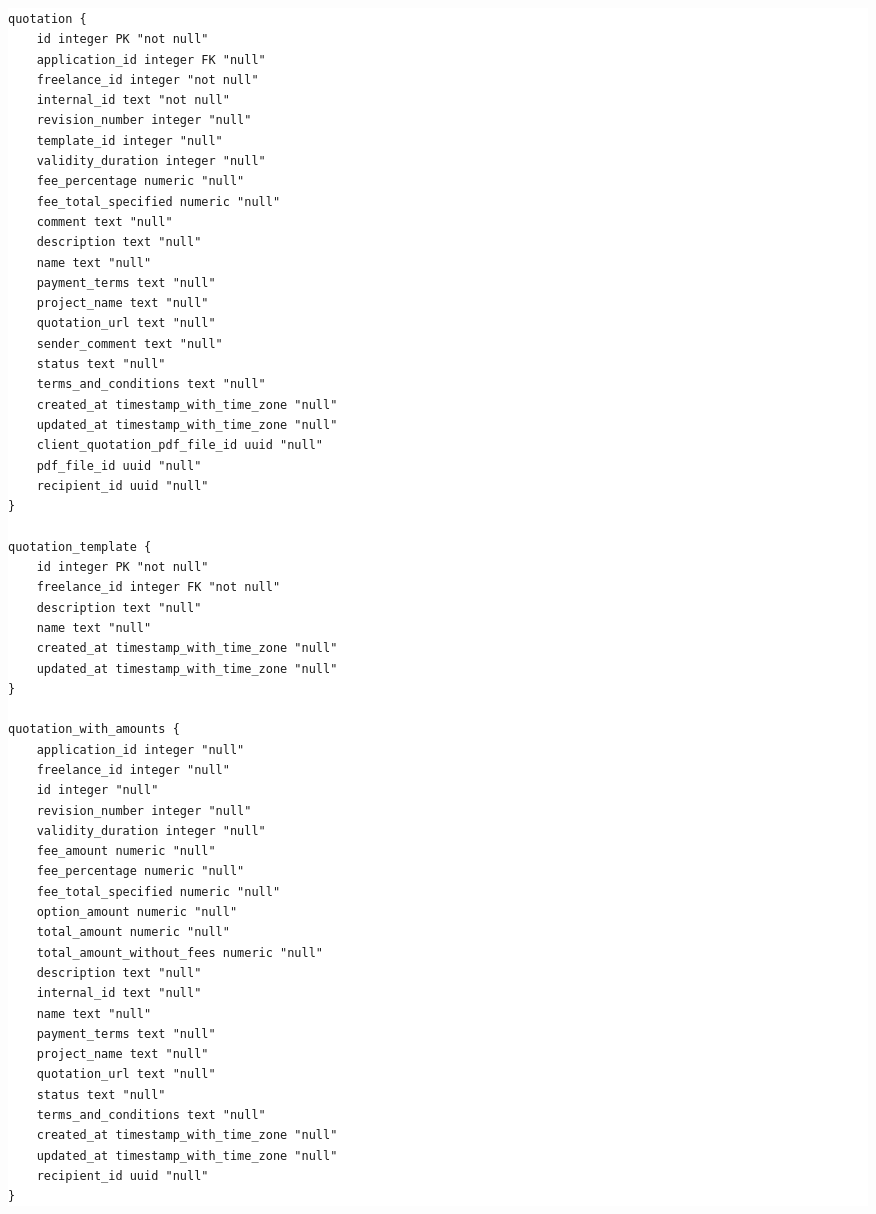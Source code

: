     quotation {
        id integer PK "not null"
        application_id integer FK "null"
        freelance_id integer "not null"
        internal_id text "not null"
        revision_number integer "null"
        template_id integer "null"
        validity_duration integer "null"
        fee_percentage numeric "null"
        fee_total_specified numeric "null"
        comment text "null"
        description text "null"
        name text "null"
        payment_terms text "null"
        project_name text "null"
        quotation_url text "null"
        sender_comment text "null"
        status text "null"
        terms_and_conditions text "null"
        created_at timestamp_with_time_zone "null"
        updated_at timestamp_with_time_zone "null"
        client_quotation_pdf_file_id uuid "null"
        pdf_file_id uuid "null"
        recipient_id uuid "null"
    }

    quotation_template {
        id integer PK "not null"
        freelance_id integer FK "not null"
        description text "null"
        name text "null"
        created_at timestamp_with_time_zone "null"
        updated_at timestamp_with_time_zone "null"
    }

    quotation_with_amounts {
        application_id integer "null"
        freelance_id integer "null"
        id integer "null"
        revision_number integer "null"
        validity_duration integer "null"
        fee_amount numeric "null"
        fee_percentage numeric "null"
        fee_total_specified numeric "null"
        option_amount numeric "null"
        total_amount numeric "null"
        total_amount_without_fees numeric "null"
        description text "null"
        internal_id text "null"
        name text "null"
        payment_terms text "null"
        project_name text "null"
        quotation_url text "null"
        status text "null"
        terms_and_conditions text "null"
        created_at timestamp_with_time_zone "null"
        updated_at timestamp_with_time_zone "null"
        recipient_id uuid "null"
    }
